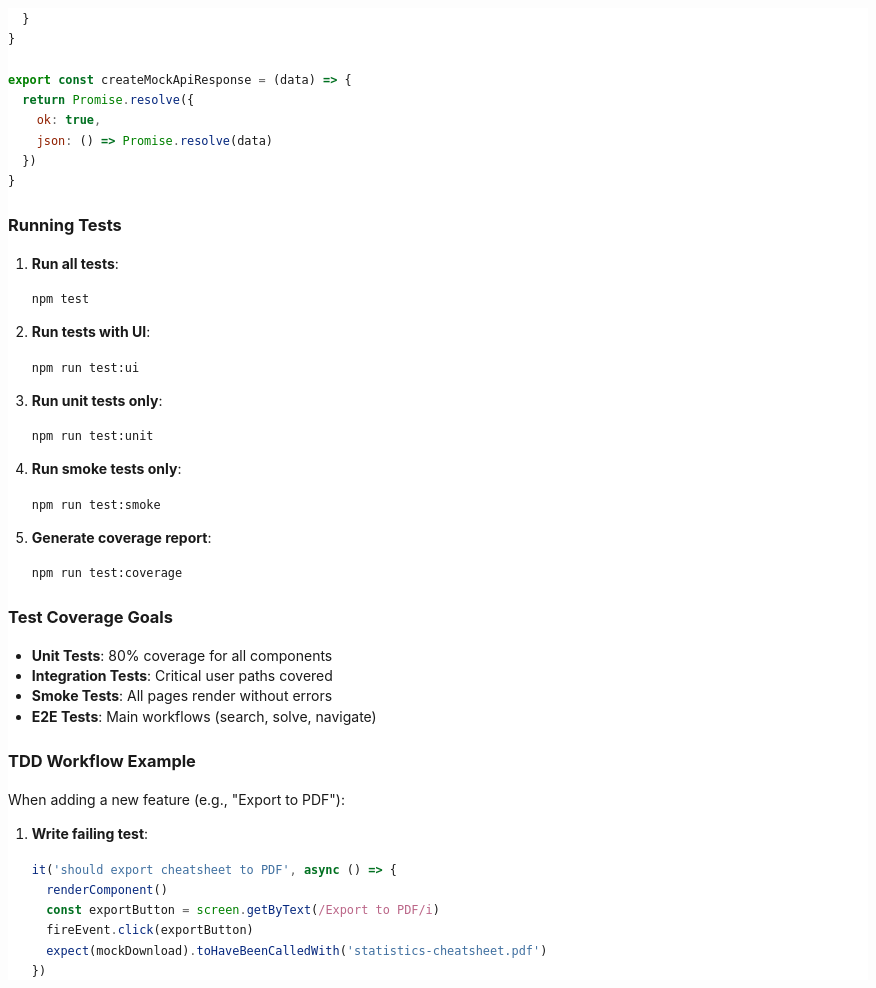 ```javascript
  }
}

export const createMockApiResponse = (data) => {
  return Promise.resolve({
    ok: true,
    json: () => Promise.resolve(data)
  })
}
```

### Running Tests

1. **Run all tests**:
   ```bash
   npm test
   ```

2. **Run tests with UI**:
   ```bash
   npm run test:ui
   ```

3. **Run unit tests only**:
   ```bash
   npm run test:unit
   ```

4. **Run smoke tests only**:
   ```bash
   npm run test:smoke
   ```

5. **Generate coverage report**:
   ```bash
   npm run test:coverage
   ```

### Test Coverage Goals
- **Unit Tests**: 80% coverage for all components
- **Integration Tests**: Critical user paths covered
- **Smoke Tests**: All pages render without errors
- **E2E Tests**: Main workflows (search, solve, navigate)

### TDD Workflow Example

When adding a new feature (e.g., "Export to PDF"):

1. **Write failing test**:
   ```javascript
   it('should export cheatsheet to PDF', async () => {
     renderComponent()
     const exportButton = screen.getByText(/Export to PDF/i)
     fireEvent.click(exportButton)
     expect(mockDownload).toHaveBeenCalledWith('statistics-cheatsheet.pdf')
   })
   ```
